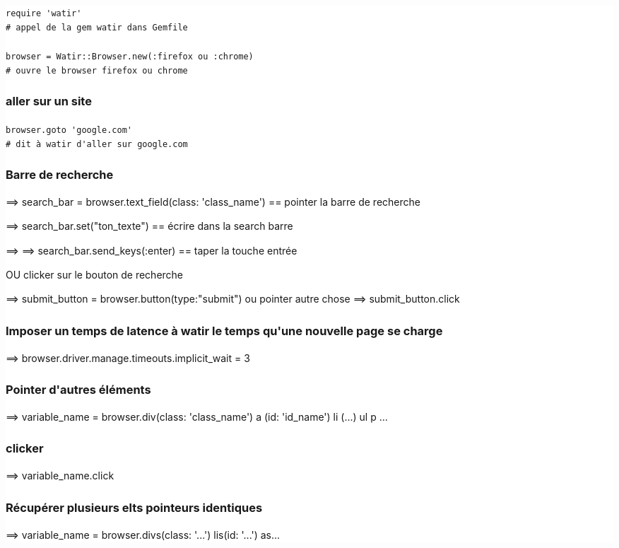 	require 'watir'
	# appel de la gem watir dans Gemfile

	browser = Watir::Browser.new(:firefox ou :chrome)
	# ouvre le browser firefox ou chrome

### aller sur un site

	browser.goto 'google.com'
	# dit à watir d'aller sur google.com


### Barre de recherche 

==> search_bar = browser.text_field(class: 'class_name') == pointer la barre de recherche

==> search_bar.set("ton_texte") == écrire dans la search barre 

==> ==> search_bar.send_keys(:enter) == taper la touche entrée

OU clicker sur le bouton de recherche

==> submit_button = browser.button(type:"submit") ou pointer autre chose
==> submit_button.click



### Imposer un temps de latence à watir le temps qu'une nouvelle page se charge 

==> browser.driver.manage.timeouts.implicit_wait = 3

### Pointer d'autres éléments 

==> variable_name = browser.div(class: 'class_name')
														a  (id: 'id_name')
														li (...)
														ul 
														p 
														...

### clicker

==> variable_name.click

### Récupérer plusieurs elts pointeurs identiques

==> variable_name = browser.divs(class: '...')
														lis(id: '...')
														as...
